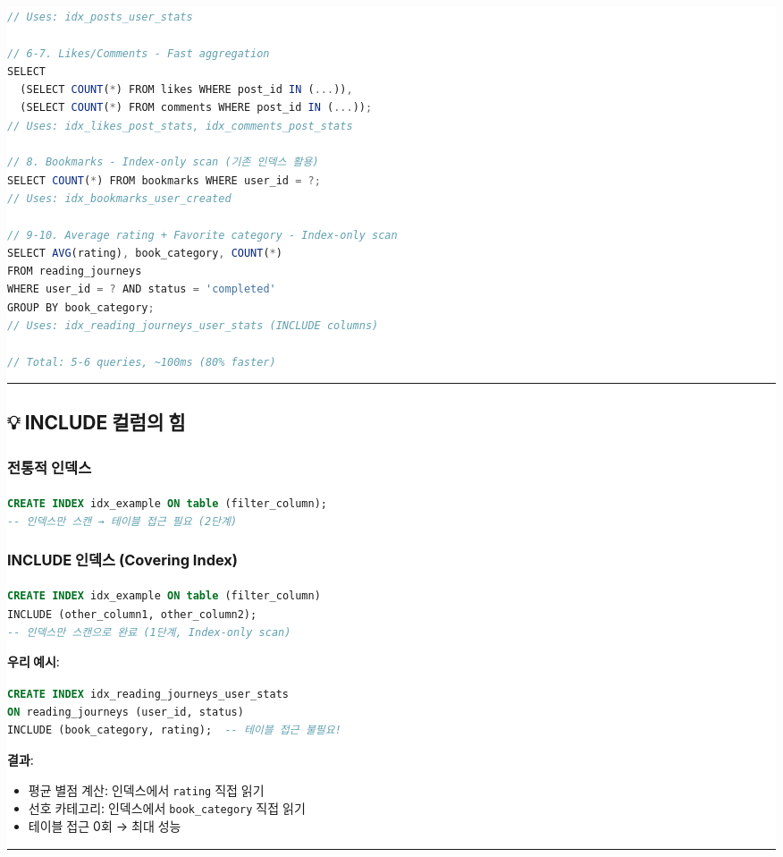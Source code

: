 ```typescript
// Uses: idx_posts_user_stats

// 6-7. Likes/Comments - Fast aggregation
SELECT
  (SELECT COUNT(*) FROM likes WHERE post_id IN (...)),
  (SELECT COUNT(*) FROM comments WHERE post_id IN (...));
// Uses: idx_likes_post_stats, idx_comments_post_stats

// 8. Bookmarks - Index-only scan (기존 인덱스 활용)
SELECT COUNT(*) FROM bookmarks WHERE user_id = ?;
// Uses: idx_bookmarks_user_created

// 9-10. Average rating + Favorite category - Index-only scan
SELECT AVG(rating), book_category, COUNT(*)
FROM reading_journeys
WHERE user_id = ? AND status = 'completed'
GROUP BY book_category;
// Uses: idx_reading_journeys_user_stats (INCLUDE columns)

// Total: 5-6 queries, ~100ms (80% faster)
```

---

## 💡 INCLUDE 컬럼의 힘

### 전통적 인덱스
```sql
CREATE INDEX idx_example ON table (filter_column);
-- 인덱스만 스캔 → 테이블 접근 필요 (2단계)
```

### INCLUDE 인덱스 (Covering Index)
```sql
CREATE INDEX idx_example ON table (filter_column)
INCLUDE (other_column1, other_column2);
-- 인덱스만 스캔으로 완료 (1단계, Index-only scan)
```

**우리 예시**:
```sql
CREATE INDEX idx_reading_journeys_user_stats
ON reading_journeys (user_id, status)
INCLUDE (book_category, rating);  -- 테이블 접근 불필요!
```

**결과**:
- 평균 별점 계산: 인덱스에서 `rating` 직접 읽기
- 선호 카테고리: 인덱스에서 `book_category` 직접 읽기
- 테이블 접근 0회 → 최대 성능

---
